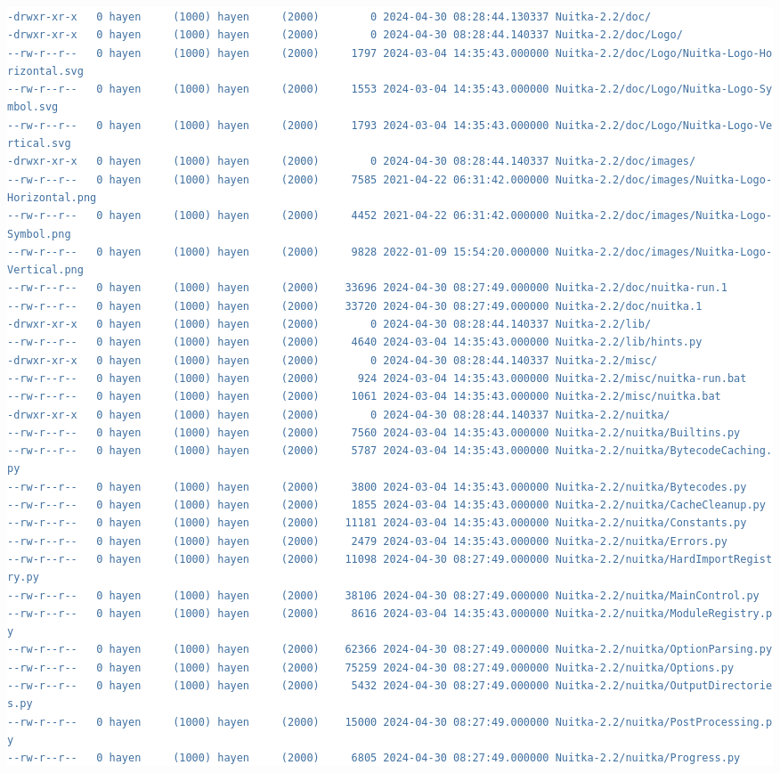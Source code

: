 ```diff
-drwxr-xr-x   0 hayen     (1000) hayen     (2000)        0 2024-04-30 08:28:44.130337 Nuitka-2.2/doc/
-drwxr-xr-x   0 hayen     (1000) hayen     (2000)        0 2024-04-30 08:28:44.140337 Nuitka-2.2/doc/Logo/
--rw-r--r--   0 hayen     (1000) hayen     (2000)     1797 2024-03-04 14:35:43.000000 Nuitka-2.2/doc/Logo/Nuitka-Logo-Horizontal.svg
--rw-r--r--   0 hayen     (1000) hayen     (2000)     1553 2024-03-04 14:35:43.000000 Nuitka-2.2/doc/Logo/Nuitka-Logo-Symbol.svg
--rw-r--r--   0 hayen     (1000) hayen     (2000)     1793 2024-03-04 14:35:43.000000 Nuitka-2.2/doc/Logo/Nuitka-Logo-Vertical.svg
-drwxr-xr-x   0 hayen     (1000) hayen     (2000)        0 2024-04-30 08:28:44.140337 Nuitka-2.2/doc/images/
--rw-r--r--   0 hayen     (1000) hayen     (2000)     7585 2021-04-22 06:31:42.000000 Nuitka-2.2/doc/images/Nuitka-Logo-Horizontal.png
--rw-r--r--   0 hayen     (1000) hayen     (2000)     4452 2021-04-22 06:31:42.000000 Nuitka-2.2/doc/images/Nuitka-Logo-Symbol.png
--rw-r--r--   0 hayen     (1000) hayen     (2000)     9828 2022-01-09 15:54:20.000000 Nuitka-2.2/doc/images/Nuitka-Logo-Vertical.png
--rw-r--r--   0 hayen     (1000) hayen     (2000)    33696 2024-04-30 08:27:49.000000 Nuitka-2.2/doc/nuitka-run.1
--rw-r--r--   0 hayen     (1000) hayen     (2000)    33720 2024-04-30 08:27:49.000000 Nuitka-2.2/doc/nuitka.1
-drwxr-xr-x   0 hayen     (1000) hayen     (2000)        0 2024-04-30 08:28:44.140337 Nuitka-2.2/lib/
--rw-r--r--   0 hayen     (1000) hayen     (2000)     4640 2024-03-04 14:35:43.000000 Nuitka-2.2/lib/hints.py
-drwxr-xr-x   0 hayen     (1000) hayen     (2000)        0 2024-04-30 08:28:44.140337 Nuitka-2.2/misc/
--rw-r--r--   0 hayen     (1000) hayen     (2000)      924 2024-03-04 14:35:43.000000 Nuitka-2.2/misc/nuitka-run.bat
--rw-r--r--   0 hayen     (1000) hayen     (2000)     1061 2024-03-04 14:35:43.000000 Nuitka-2.2/misc/nuitka.bat
-drwxr-xr-x   0 hayen     (1000) hayen     (2000)        0 2024-04-30 08:28:44.140337 Nuitka-2.2/nuitka/
--rw-r--r--   0 hayen     (1000) hayen     (2000)     7560 2024-03-04 14:35:43.000000 Nuitka-2.2/nuitka/Builtins.py
--rw-r--r--   0 hayen     (1000) hayen     (2000)     5787 2024-03-04 14:35:43.000000 Nuitka-2.2/nuitka/BytecodeCaching.py
--rw-r--r--   0 hayen     (1000) hayen     (2000)     3800 2024-03-04 14:35:43.000000 Nuitka-2.2/nuitka/Bytecodes.py
--rw-r--r--   0 hayen     (1000) hayen     (2000)     1855 2024-03-04 14:35:43.000000 Nuitka-2.2/nuitka/CacheCleanup.py
--rw-r--r--   0 hayen     (1000) hayen     (2000)    11181 2024-03-04 14:35:43.000000 Nuitka-2.2/nuitka/Constants.py
--rw-r--r--   0 hayen     (1000) hayen     (2000)     2479 2024-03-04 14:35:43.000000 Nuitka-2.2/nuitka/Errors.py
--rw-r--r--   0 hayen     (1000) hayen     (2000)    11098 2024-04-30 08:27:49.000000 Nuitka-2.2/nuitka/HardImportRegistry.py
--rw-r--r--   0 hayen     (1000) hayen     (2000)    38106 2024-04-30 08:27:49.000000 Nuitka-2.2/nuitka/MainControl.py
--rw-r--r--   0 hayen     (1000) hayen     (2000)     8616 2024-03-04 14:35:43.000000 Nuitka-2.2/nuitka/ModuleRegistry.py
--rw-r--r--   0 hayen     (1000) hayen     (2000)    62366 2024-04-30 08:27:49.000000 Nuitka-2.2/nuitka/OptionParsing.py
--rw-r--r--   0 hayen     (1000) hayen     (2000)    75259 2024-04-30 08:27:49.000000 Nuitka-2.2/nuitka/Options.py
--rw-r--r--   0 hayen     (1000) hayen     (2000)     5432 2024-04-30 08:27:49.000000 Nuitka-2.2/nuitka/OutputDirectories.py
--rw-r--r--   0 hayen     (1000) hayen     (2000)    15000 2024-04-30 08:27:49.000000 Nuitka-2.2/nuitka/PostProcessing.py
--rw-r--r--   0 hayen     (1000) hayen     (2000)     6805 2024-04-30 08:27:49.000000 Nuitka-2.2/nuitka/Progress.py
```